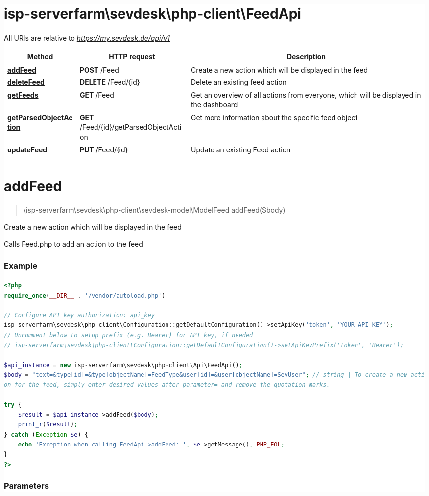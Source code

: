 # isp-serverfarm\sevdesk\php-client\FeedApi

All URIs are relative to *https://my.sevdesk.de/api/v1*

Method | HTTP request | Description
------------- | ------------- | -------------
[**addFeed**](FeedApi.md#addFeed) | **POST** /Feed | Create a new action which will be displayed in the feed
[**deleteFeed**](FeedApi.md#deleteFeed) | **DELETE** /Feed/{id} | Delete an existing feed action
[**getFeeds**](FeedApi.md#getFeeds) | **GET** /Feed | Get an overview of all actions from everyone, which will be displayed in the dashboard
[**getParsedObjectAction**](FeedApi.md#getParsedObjectAction) | **GET** /Feed/{id}/getParsedObjectAction | Get more information about the specific feed object
[**updateFeed**](FeedApi.md#updateFeed) | **PUT** /Feed/{id} | Update an existing Feed action


# **addFeed**
> \isp-serverfarm\sevdesk\php-client\sevdesk-model\ModelFeed addFeed($body)

Create a new action which will be displayed in the feed

Calls Feed.php to add an action to the feed

### Example
```php
<?php
require_once(__DIR__ . '/vendor/autoload.php');

// Configure API key authorization: api_key
isp-serverfarm\sevdesk\php-client\Configuration::getDefaultConfiguration()->setApiKey('token', 'YOUR_API_KEY');
// Uncomment below to setup prefix (e.g. Bearer) for API key, if needed
// isp-serverfarm\sevdesk\php-client\Configuration::getDefaultConfiguration()->setApiKeyPrefix('token', 'Bearer');

$api_instance = new isp-serverfarm\sevdesk\php-client\Api\FeedApi();
$body = "text=&type[id]=&type[objectName]=FeedType&user[id]=&user[objectName]=SevUser"; // string | To create a new action for the feed, simply enter desired values after parameter= and remove the quotation marks.

try {
    $result = $api_instance->addFeed($body);
    print_r($result);
} catch (Exception $e) {
    echo 'Exception when calling FeedApi->addFeed: ', $e->getMessage(), PHP_EOL;
}
?>
```

### Parameters

